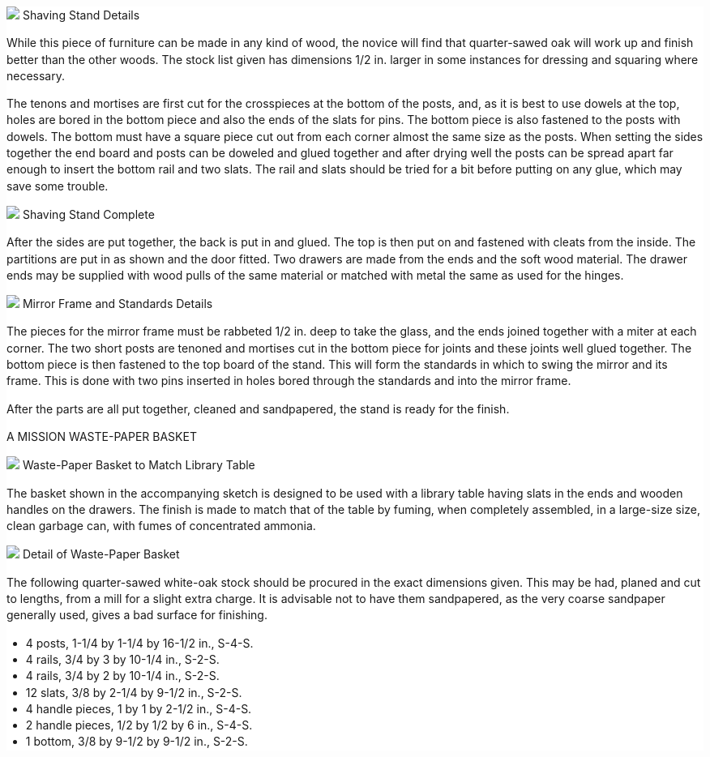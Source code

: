 ![](images/i-090.jpg) Shaving Stand Details

While this piece of furniture can be made in any kind of wood, the novice will find that quarter-sawed oak will work up and finish better than the other woods. The stock list given has dimensions 1/2 in. larger in some instances for dressing and squaring where necessary.

The tenons and mortises are first cut for the crosspieces at the bottom of the posts, and, as it is   best to use dowels at the top, holes are bored in the bottom piece and also the ends of the slats for pins. The bottom piece is also fastened to the posts with dowels. The bottom must have a square piece cut out from each corner almost the same size as the posts. When setting the sides together the end board and posts can be doweled and glued together   and after drying well the posts can be spread apart far enough to insert the bottom rail and two slats. The rail and slats should be tried for a bit before putting on any glue, which may save some trouble.

![](images/i-091.jpg) Shaving Stand Complete

After the sides are put together, the back is put in and glued. The top is then put on and fastened with cleats from the inside. The partitions are put in as shown and the door fitted. Two drawers are made from the ends and the soft wood material. The drawer ends may be supplied with wood pulls of the same material or matched with metal the same as used for the hinges.

![](images/i-092.jpg) Mirror Frame and Standards Details

The pieces for the mirror frame must be rabbeted 1/2 in. deep to take the glass, and the ends joined together with a miter at each corner. The two short posts are tenoned and mortises cut in the bottom piece for joints and these joints well glued together. The bottom piece is then fastened to the top board of the stand. This will form the standards in which to swing the mirror and its frame. This is done with two pins inserted in holes bored through the standards and into the mirror frame.

After the parts are all put together, cleaned and sandpapered, the stand is ready for the finish.

A MISSION WASTE-PAPER BASKET

![](images/i-093.jpg) Waste-Paper Basket to Match Library Table

The basket shown in the accompanying sketch is designed to be used with a library table having slats in the ends and wooden handles on the drawers. The finish is made to match that of the table by fuming, when completely assembled, in a large-size   size, clean garbage can, with fumes of concentrated ammonia.

![](images/i-094.jpg) Detail of Waste-Paper Basket

The following quarter-sawed white-oak stock should be procured in the exact dimensions given. This may be had, planed and cut to lengths, from a mill for a slight extra charge. It is advisable not to have them sandpapered, as the very coarse sandpaper generally used, gives a bad surface for finishing.

- 4 posts, 1-1/4 by 1-1/4 by 16-1/2 in., S-4-S.
- 4 rails, 3/4 by 3 by 10-1/4 in., S-2-S.
- 4 rails, 3/4 by 2 by 10-1/4 in., S-2-S.
- 12 slats, 3/8 by 2-1/4 by 9-1/2 in., S-2-S.
- 4 handle pieces, 1 by 1 by 2-1/2 in., S-4-S.
- 2 handle pieces, 1/2 by 1/2 by 6 in., S-4-S.
- 1 bottom, 3/8 by 9-1/2 by 9-1/2 in., S-2-S.
